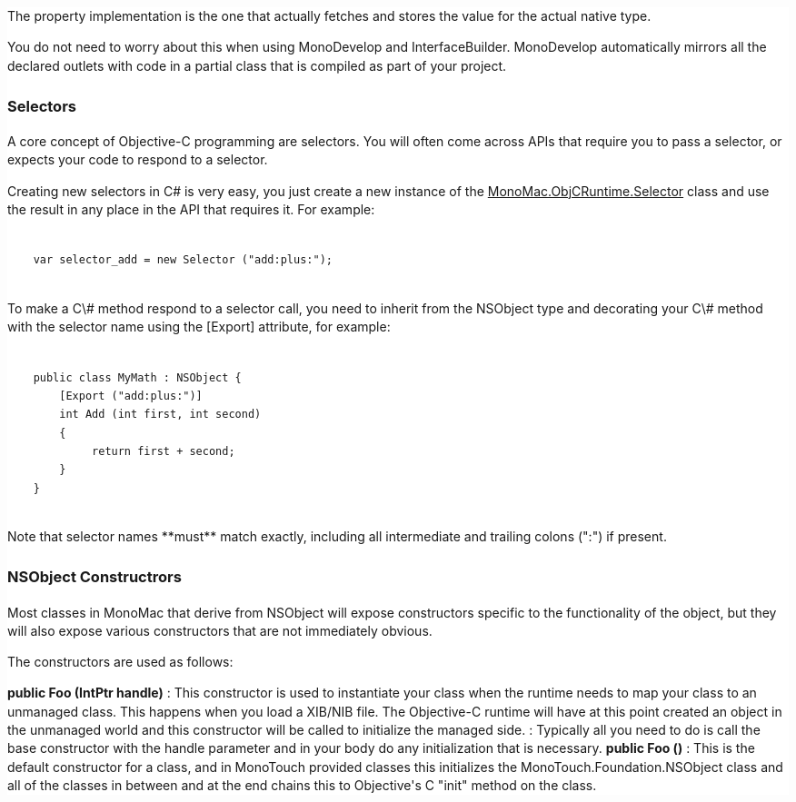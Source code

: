 </div>
The property implementation is the one that actually fetches and stores
the value for the actual native type.

You do not need to worry about this when using MonoDevelop and
InterfaceBuilder. MonoDevelop automatically mirrors all the declared
outlets with code in a partial class that is compiled as part of your
project.

### Selectors

A core concept of Objective-C programming are selectors. You will often
come across APIs that require you to pass a selector, or expects your
code to respond to a selector.

Creating new selectors in C\# is very easy, you just create a new
instance of the
[MonoMac.ObjCRuntime.Selector](http://docs.go-mono.com/MonoMac.ObjCRuntime.Selector)
class and use the result in any place in the API that requires it. For
example:

<div class="csharp">
    <pre><code>
    var selector_add = new Selector ("add:plus:");
    </code></pre>

</div>
To make a C\# method respond to a selector call, you need to inherit
from the NSObject type and decorating your C\# method with the selector
name using the [Export] attribute, for example:

<div class="csharp">
    <pre><code>
    public class MyMath : NSObject {
        [Export ("add:plus:")]
        int Add (int first, int second)
        {
             return first + second;
        }
    }
    </code></pre>

</div>
Note that selector names **must** match exactly, including all
intermediate and trailing colons (":") if present.

### NSObject Constructrors

Most classes in MonoMac that derive from NSObject will expose
constructors specific to the functionality of the object, but they will
also expose various constructors that are not immediately obvious.

The constructors are used as follows:

**public Foo (IntPtr handle)**
:   This constructor is used to instantiate your class when the runtime
    needs to map your class to an unmanaged class. This happens when you
    load a XIB/NIB file. The Objective-C runtime will have at this point
    created an object in the unmanaged world and this constructor will
    be called to initialize the managed side.
:   Typically all you need to do is call the base constructor with the
    handle parameter and in your body do any initialization that is
    necessary.
**public Foo ()**
:   This is the default constructor for a class, and in MonoTouch
    provided classes this initializes the MonoTouch.Foundation.NSObject
    class and all of the classes in between and at the end chains this
    to Objective's C "init" method on the class.